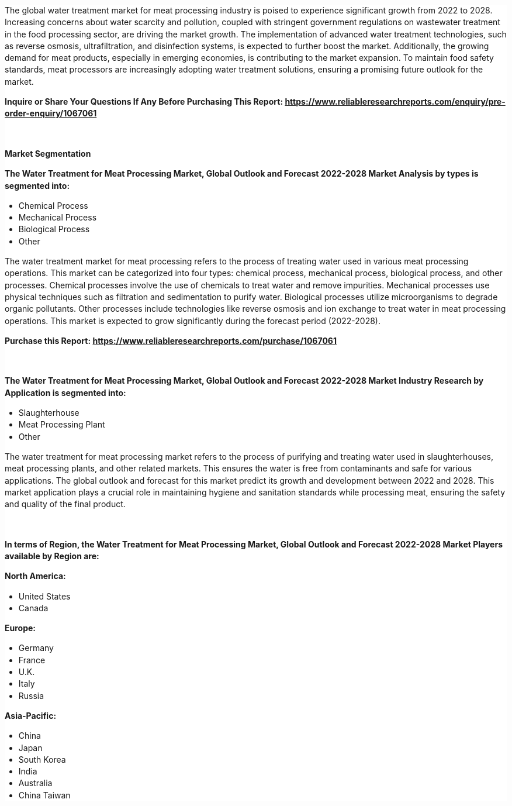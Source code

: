 <p><p>The global water treatment market for meat processing industry is poised to experience significant growth from 2022 to 2028. Increasing concerns about water scarcity and pollution, coupled with stringent government regulations on wastewater treatment in the food processing sector, are driving the market growth. The implementation of advanced water treatment technologies, such as reverse osmosis, ultrafiltration, and disinfection systems, is expected to further boost the market. Additionally, the growing demand for meat products, especially in emerging economies, is contributing to the market expansion. To maintain food safety standards, meat processors are increasingly adopting water treatment solutions, ensuring a promising future outlook for the market.</p></p>
<p><strong>Inquire or Share Your Questions If Any Before Purchasing This Report: <a href="https://www.reliableresearchreports.com/enquiry/pre-order-enquiry/1067061">https://www.reliableresearchreports.com/enquiry/pre-order-enquiry/1067061</a></strong></p>
<p>&nbsp;</p>
<p><strong>Market Segmentation</strong></p>
<p><strong>The Water Treatment for Meat Processing Market, Global Outlook and Forecast 2022-2028 Market Analysis by types is segmented into:</strong></p>
<p><ul><li>Chemical Process</li><li>Mechanical Process</li><li>Biological Process</li><li>Other</li></ul></p>
<p><p>The water treatment market for meat processing refers to the process of treating water used in various meat processing operations. This market can be categorized into four types: chemical process, mechanical process, biological process, and other processes. Chemical processes involve the use of chemicals to treat water and remove impurities. Mechanical processes use physical techniques such as filtration and sedimentation to purify water. Biological processes utilize microorganisms to degrade organic pollutants. Other processes include technologies like reverse osmosis and ion exchange to treat water in meat processing operations. This market is expected to grow significantly during the forecast period (2022-2028).</p></p>
<p><strong>Purchase this Report:&nbsp;<a href="https://www.reliableresearchreports.com/purchase/1067061">https://www.reliableresearchreports.com/purchase/1067061</a></strong></p>
<p>&nbsp;</p>
<p><strong>The Water Treatment for Meat Processing Market, Global Outlook and Forecast 2022-2028 Market Industry Research by Application is segmented into:</strong></p>
<p><ul><li>Slaughterhouse</li><li>Meat Processing Plant</li><li>Other</li></ul></p>
<p><p>The water treatment for meat processing market refers to the process of purifying and treating water used in slaughterhouses, meat processing plants, and other related markets. This ensures the water is free from contaminants and safe for various applications. The global outlook and forecast for this market predict its growth and development between 2022 and 2028. This market application plays a crucial role in maintaining hygiene and sanitation standards while processing meat, ensuring the safety and quality of the final product.</p></p>
<p>&nbsp;</p>
<p><strong>In terms of Region, the Water Treatment for Meat Processing Market, Global Outlook and Forecast 2022-2028 Market Players available by Region are:</strong></p>
<p>
    <p> <strong> North America: </strong>
        <ul>
            <li>United States</li>
            <li>Canada</li>
        </ul>
        </p> 
    <p> <strong> Europe: </strong>
        <ul>
            <li>Germany</li>
            <li>France</li>
            <li>U.K.</li>
            <li>Italy</li>
            <li>Russia</li>
        </ul>
        </p> 
    <p> <strong> Asia-Pacific: </strong>
        <ul>
            <li>China</li>
            <li>Japan</li>
            <li>South Korea</li>
            <li>India</li>
            <li>Australia</li>
            <li>China Taiwan</li>
